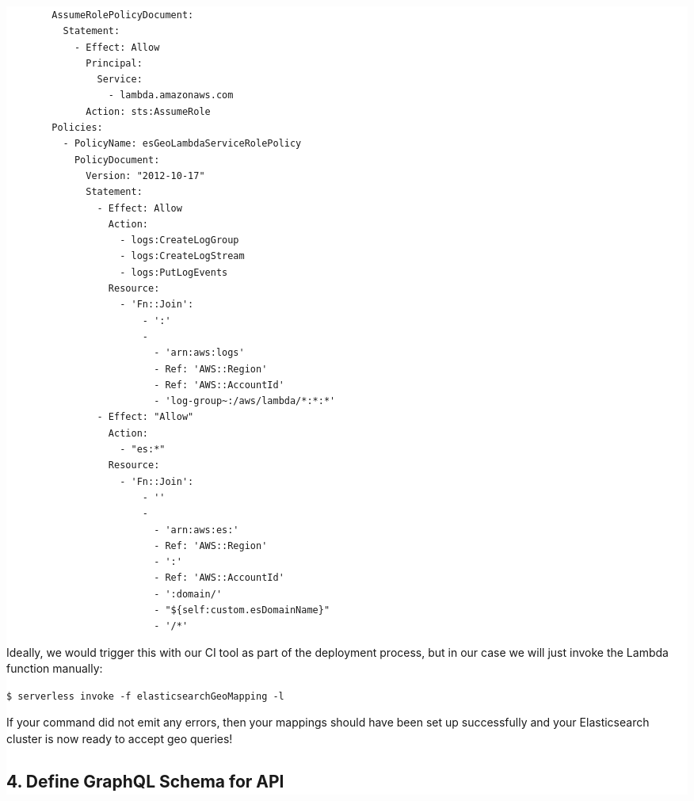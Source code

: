 ```Yaml{5-6,11,16-20,22-32,36-79}
        AssumeRolePolicyDocument:
          Statement:
            - Effect: Allow
              Principal:
                Service:
                  - lambda.amazonaws.com
              Action: sts:AssumeRole
        Policies:
          - PolicyName: esGeoLambdaServiceRolePolicy
            PolicyDocument:
              Version: "2012-10-17"
              Statement:
                - Effect: Allow
                  Action:
                    - logs:CreateLogGroup
                    - logs:CreateLogStream
                    - logs:PutLogEvents
                  Resource:
                    - 'Fn::Join':
                        - ':'
                        -
                          - 'arn:aws:logs'
                          - Ref: 'AWS::Region'
                          - Ref: 'AWS::AccountId'
                          - 'log-group~:/aws/lambda/*:*:*'
                - Effect: "Allow"
                  Action:
                    - "es:*"
                  Resource:
                    - 'Fn::Join':
                        - ''
                        -
                          - 'arn:aws:es:'
                          - Ref: 'AWS::Region'
                          - ':'
                          - Ref: 'AWS::AccountId'
                          - ':domain/'
                          - "${self:custom.esDomainName}"
                          - '/*'
```

Ideally, we would trigger this with our CI tool as part of the deployment process, but in our case we will just invoke the Lambda function manually:

```Shell
$ serverless invoke -f elasticsearchGeoMapping -l
```

If your command did not emit any errors, then your mappings should have been set up successfully and your Elasticsearch cluster is now ready to accept geo queries!

## 4. <a name="graphql-schema"></a>Define GraphQL Schema for API
